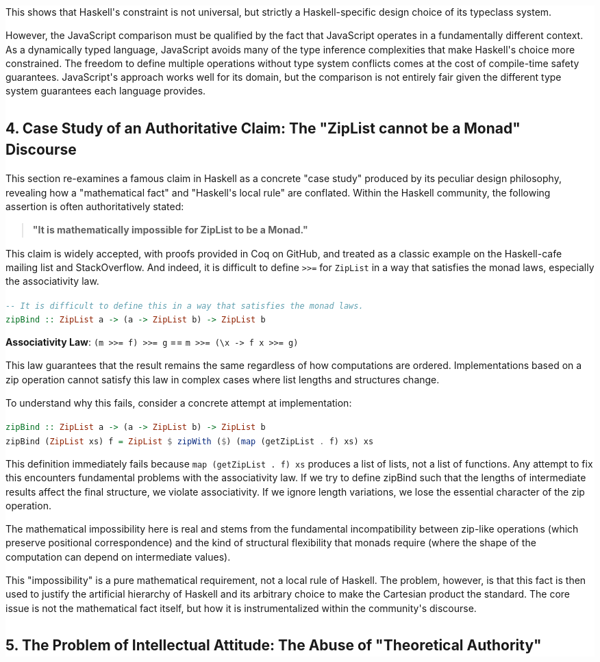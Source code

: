 This shows that Haskell's constraint is not universal, but strictly a Haskell-specific design choice of its typeclass system.

However, the JavaScript comparison must be qualified by the fact that JavaScript operates in a fundamentally different context. As a dynamically typed language, JavaScript avoids many of the type inference complexities that make Haskell's choice more constrained. The freedom to define multiple operations without type system conflicts comes at the cost of compile-time safety guarantees. JavaScript's approach works well for its domain, but the comparison is not entirely fair given the different type system guarantees each language provides.

## 4. Case Study of an Authoritative Claim: The "ZipList cannot be a Monad" Discourse

This section re-examines a famous claim in Haskell as a concrete "case study" produced by its peculiar design philosophy, revealing how a "mathematical fact" and "Haskell's local rule" are conflated. Within the Haskell community, the following assertion is often authoritatively stated:

> **"It is mathematically impossible for ZipList to be a Monad."**

This claim is widely accepted, with proofs provided in Coq on GitHub, and treated as a classic example on the Haskell-cafe mailing list and StackOverflow. And indeed, it is difficult to define `>>=` for `ZipList` in a way that satisfies the monad laws, especially the associativity law.

```haskell
-- It is difficult to define this in a way that satisfies the monad laws.
zipBind :: ZipList a -> (a -> ZipList b) -> ZipList b
```

**Associativity Law**: `(m >>= f) >>= g` == `m >>= (\x -> f x >>= g)`

This law guarantees that the result remains the same regardless of how computations are ordered. Implementations based on a zip operation cannot satisfy this law in complex cases where list lengths and structures change.

To understand why this fails, consider a concrete attempt at implementation:

```haskell
zipBind :: ZipList a -> (a -> ZipList b) -> ZipList b
zipBind (ZipList xs) f = ZipList $ zipWith ($) (map (getZipList . f) xs) xs
```

This definition immediately fails because `map (getZipList . f) xs` produces a list of lists, not a list of functions. Any attempt to fix this encounters fundamental problems with the associativity law. If we try to define zipBind such that the lengths of intermediate results affect the final structure, we violate associativity. If we ignore length variations, we lose the essential character of the zip operation.

The mathematical impossibility here is real and stems from the fundamental incompatibility between zip-like operations (which preserve positional correspondence) and the kind of structural flexibility that monads require (where the shape of the computation can depend on intermediate values).

This "impossibility" is a pure mathematical requirement, not a local rule of Haskell. The problem, however, is that this fact is then used to justify the artificial hierarchy of Haskell and its arbitrary choice to make the Cartesian product the standard. The core issue is not the mathematical fact itself, but how it is instrumentalized within the community's discourse.

## 5. The Problem of Intellectual Attitude: The Abuse of "Theoretical Authority"
